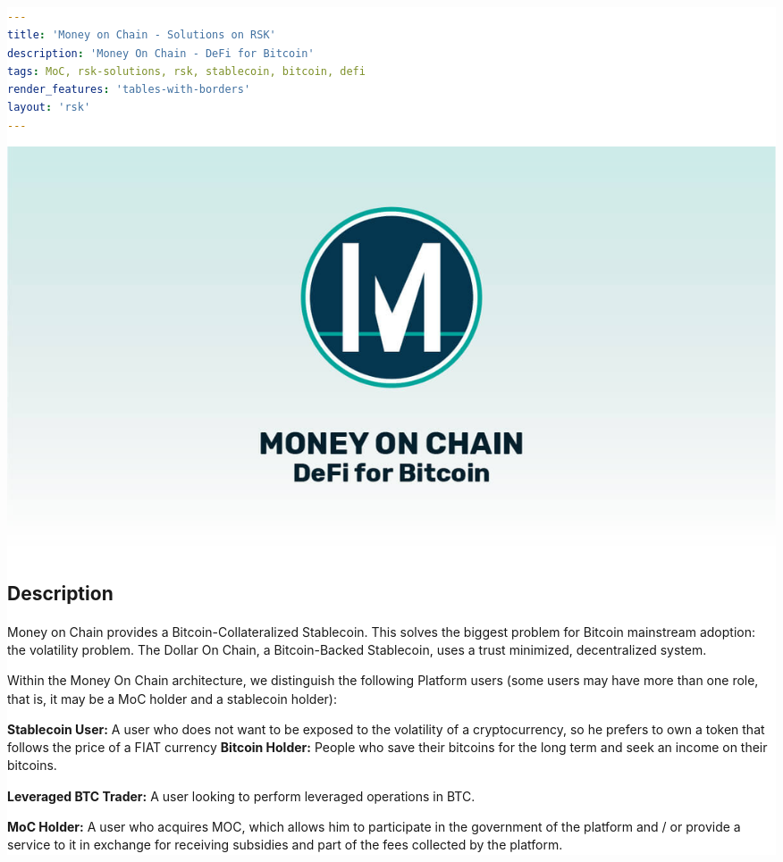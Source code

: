 ```yaml
---
title: 'Money on Chain - Solutions on RSK'
description: 'Money On Chain - DeFi for Bitcoin'
tags: MoC, rsk-solutions, rsk, stablecoin, bitcoin, defi
render_features: 'tables-with-borders'
layout: 'rsk'
---
```


![Money on Chain-BannerImage](/assets/img/solutions/moneyonchain/moc_banner.jpg)

## Description

Money on Chain provides a Bitcoin-Collateralized Stablecoin. This solves the biggest problem for Bitcoin mainstream adoption: the volatility problem. The Dollar On Chain, a Bitcoin-Backed Stablecoin, uses a trust minimized, decentralized system.

Within the Money On Chain architecture, we distinguish the following Platform users (some users may have more than one role, that is, it may be a MoC holder and a stablecoin holder):

**Stablecoin User:** A user who does not want to be exposed to the volatility of a cryptocurrency, so he prefers to own a token that follows the price of a FIAT currency
**Bitcoin Holder:** People who save their bitcoins for the long term and seek an income on their bitcoins.

**Leveraged BTC Trader:** A user looking to perform leveraged operations in BTC.

**MoC Holder:** A user who acquires MOC, which allows him to participate in the government of the platform and / or provide a service to it in exchange for receiving subsidies and part of the fees collected by the platform.
